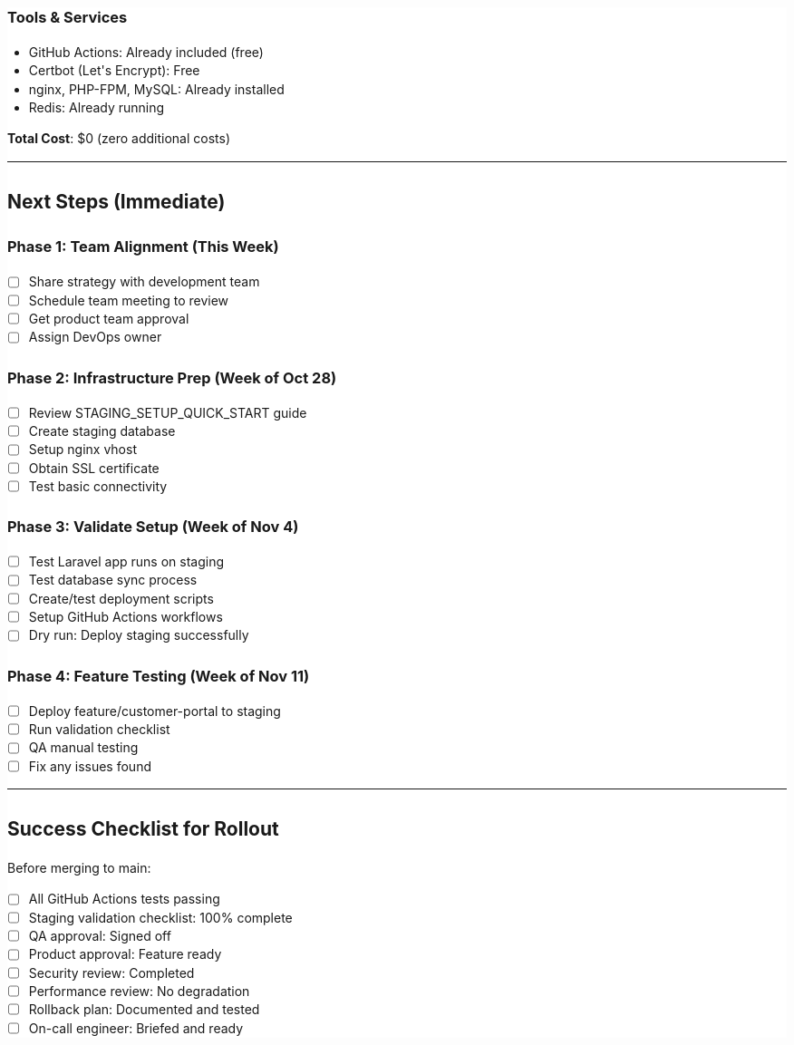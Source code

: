 ### Tools & Services
- GitHub Actions: Already included (free)
- Certbot (Let's Encrypt): Free
- nginx, PHP-FPM, MySQL: Already installed
- Redis: Already running

**Total Cost**: $0 (zero additional costs)

---

## Next Steps (Immediate)

### Phase 1: Team Alignment (This Week)
- [ ] Share strategy with development team
- [ ] Schedule team meeting to review
- [ ] Get product team approval
- [ ] Assign DevOps owner

### Phase 2: Infrastructure Prep (Week of Oct 28)
- [ ] Review STAGING_SETUP_QUICK_START guide
- [ ] Create staging database
- [ ] Setup nginx vhost
- [ ] Obtain SSL certificate
- [ ] Test basic connectivity

### Phase 3: Validate Setup (Week of Nov 4)
- [ ] Test Laravel app runs on staging
- [ ] Test database sync process
- [ ] Create/test deployment scripts
- [ ] Setup GitHub Actions workflows
- [ ] Dry run: Deploy staging successfully

### Phase 4: Feature Testing (Week of Nov 11)
- [ ] Deploy feature/customer-portal to staging
- [ ] Run validation checklist
- [ ] QA manual testing
- [ ] Fix any issues found

---

## Success Checklist for Rollout

Before merging to main:
- [ ] All GitHub Actions tests passing
- [ ] Staging validation checklist: 100% complete
- [ ] QA approval: Signed off
- [ ] Product approval: Feature ready
- [ ] Security review: Completed
- [ ] Performance review: No degradation
- [ ] Rollback plan: Documented and tested
- [ ] On-call engineer: Briefed and ready
